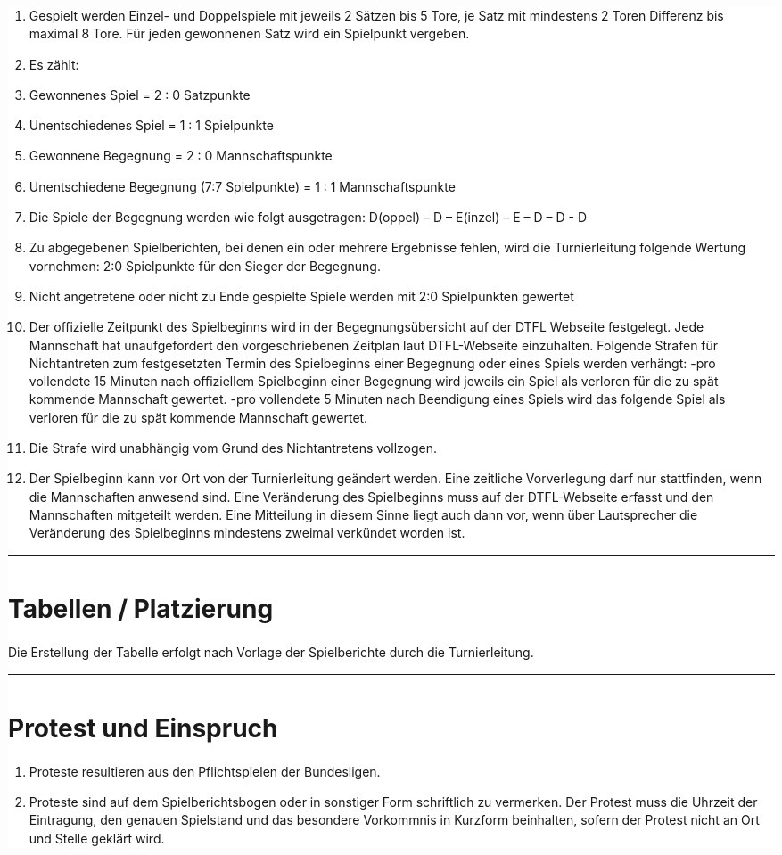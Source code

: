1. Gespielt werden Einzel- und Doppelspiele mit jeweils 2 Sätzen bis 5 Tore, je Satz mit 
mindestens 2 Toren Differenz bis maximal 8 Tore. Für jeden gewonnenen Satz wird ein 
Spielpunkt vergeben. 

2. Es zählt:  

3. Gewonnenes Spiel = 2 : 0 Satzpunkte       

4. Unentschiedenes Spiel = 1 : 1 Spielpunkte      

5. Gewonnene Begegnung = 2 : 0 Mannschaftspunkte     

6. Unentschiedene Begegnung (7:7 Spielpunkte) = 1 : 1 Mannschaftspunkte 

7. Die Spiele der Begegnung werden wie folgt ausgetragen: D(oppel) – D – E(inzel) – E – D – 
D - D 

8. Zu abgegebenen Spielberichten, bei denen ein oder mehrere Ergebnisse fehlen, wird die 
Turnierleitung folgende Wertung vornehmen: 2:0 Spielpunkte für den Sieger der 
Begegnung. 

9. Nicht angetretene oder nicht zu Ende gespielte Spiele werden mit 2:0 Spielpunkten 
gewertet 

10. Der offizielle Zeitpunkt des Spielbeginns wird in der Begegnungsübersicht auf der DTFL
Webseite festgelegt. Jede Mannschaft hat unaufgefordert den vorgeschriebenen Zeitplan 
laut DTFL-Webseite einzuhalten. Folgende Strafen für Nichtantreten zum festgesetzten 
Termin des Spielbeginns einer Begegnung oder eines Spiels werden verhängt: -pro vollendete 15 Minuten nach offiziellem Spielbeginn einer Begegnung wird jeweils ein 
Spiel als verloren für die zu spät kommende Mannschaft gewertet.  -pro vollendete 5 Minuten nach Beendigung eines Spiels wird das folgende Spiel als verloren 
für die zu spät kommende Mannschaft gewertet.  

11. Die Strafe wird unabhängig vom Grund des Nichtantretens vollzogen. 

12. Der Spielbeginn kann vor Ort von der Turnierleitung geändert werden. Eine zeitliche 
Vorverlegung darf nur stattfinden, wenn die Mannschaften anwesend sind. Eine 
Veränderung des Spielbeginns muss auf der DTFL-Webseite erfasst und den Mannschaften 
mitgeteilt werden. Eine Mitteilung in diesem Sinne liegt auch dann vor, wenn über 
Lautsprecher die Veränderung des Spielbeginns mindestens zweimal verkündet worden ist. 

---

# Tabellen / Platzierung 

Die Erstellung der Tabelle erfolgt nach Vorlage der Spielberichte durch die Turnierleitung.

---

#  Protest und Einspruch 

1. Proteste resultieren aus den Pflichtspielen der Bundesligen. 

2. Proteste sind auf dem Spielberichtsbogen oder in sonstiger Form schriftlich zu vermerken. 
Der Protest muss die Uhrzeit der Eintragung, den genauen Spielstand und das besondere 
Vorkommnis in Kurzform beinhalten, sofern der Protest nicht an Ort und Stelle geklärt wird.
